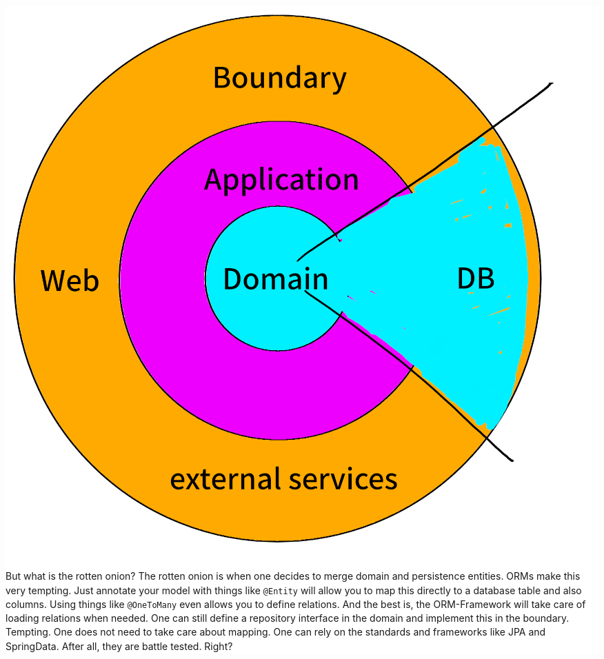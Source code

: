 ![Rotten Onion](../assets/rotten_onion/rotten_onion.png)

But what is the rotten onion? The rotten onion is when one decides to merge domain and persistence entities.
ORMs make this very tempting.
Just annotate your model with things like `@Entity` will allow you to map this directly to a database table and also columns.
Using things like `@OneToMany` even allows you to define relations.
And the best is, the ORM-Framework will take care of loading relations when needed.
One can still define a repository interface in the domain and implement this in the boundary.
Tempting.
One does not need to take care about mapping.
One can rely on the standards and frameworks like JPA and SpringData.
After all, they are battle tested.
Right?
